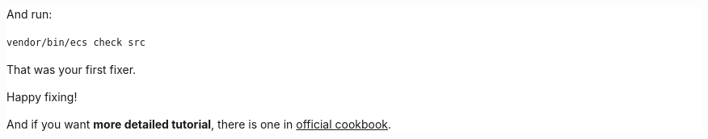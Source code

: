 And run:

```bash
vendor/bin/ecs check src
```

That was your first fixer.

Happy fixing!

And if you want **more detailed tutorial**, there is one in [official cookbook](https://github.com/FriendsOfPHP/PHP-CS-Fixer/blob/master/doc/cookbook_fixers.rst).
